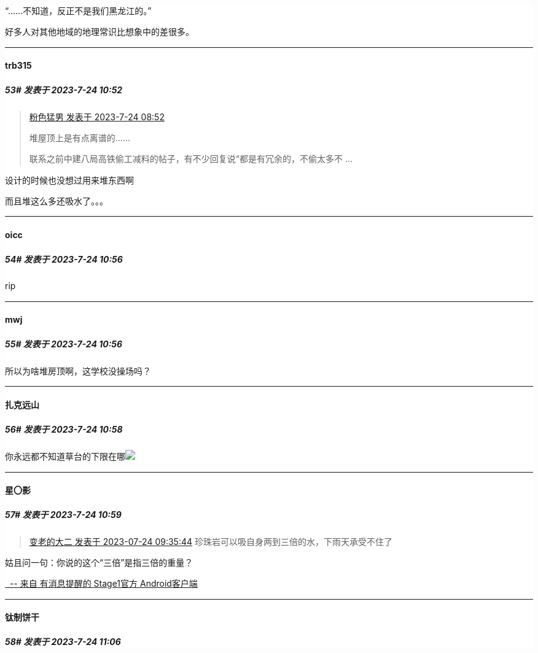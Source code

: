 “……不知道，反正不是我们黑龙江的。”

好多人对其他地域的地理常识比想象中的差很多。

*****

####  trb315  
##### 53#       发表于 2023-7-24 10:52

<blockquote><a href="httphttps://bbs.saraba1st.com/2b/forum.php?mod=redirect&amp;goto=findpost&amp;pid=61765880&amp;ptid=2145558" target="_blank">粉色猛男 发表于 2023-7-24 08:52</a>

堆屋顶上是有点离谱的……

联系之前中建八局高铁偷工减料的帖子，有不少回复说“都是有冗余的，不偷太多不 ...</blockquote>
设计的时候也没想过用来堆东西啊

而且堆这么多还吸水了。。。

*****

####  oicc  
##### 54#       发表于 2023-7-24 10:56

rip

*****

####  mwj  
##### 55#       发表于 2023-7-24 10:56

所以为啥堆房顶啊，这学校没操场吗？

*****

####  扎克远山  
##### 56#       发表于 2023-7-24 10:58

你永远都不知道草台的下限在哪<img src="https://static.saraba1st.com/image/smiley/face2017/130.png" referrerpolicy="no-referrer">

*****

####  星〇影  
##### 57#       发表于 2023-7-24 10:59

<blockquote><a href="httphttps://bbs.saraba1st.com/2b/forum.php?mod=redirect&amp;goto=findpost&amp;pid=61766346&amp;ptid=2145558" target="_blank">变老的大二 发表于 2023-07-24 09:35:44</a>
珍珠岩可以吸自身两到三倍的水，下雨天承受不住了</blockquote>姑且问一句：你说的这个“三倍”是指三倍的重量？

[  -- 来自 有消息提醒的 Stage1官方 Android客户端](https://www.coolapk.com/apk/140634)

*****

####  钛制饼干  
##### 58#       发表于 2023-7-24 11:06
